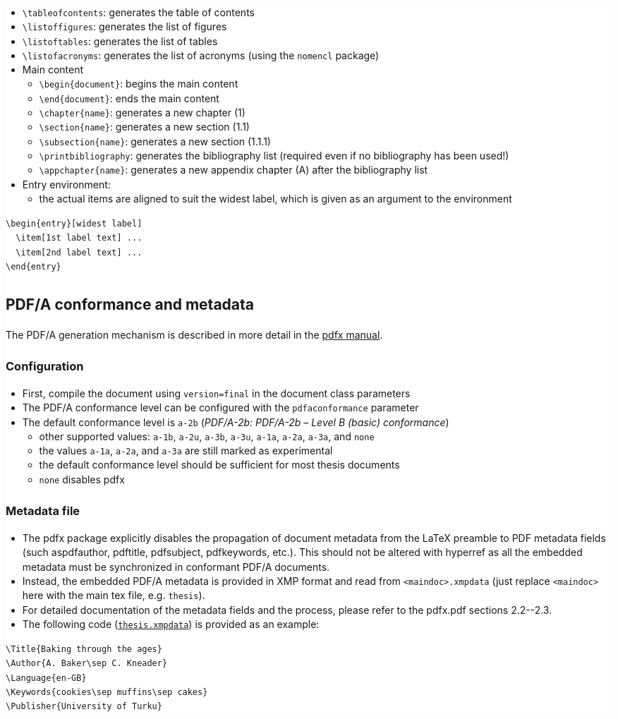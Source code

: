   - `\tableofcontents`: generates the table of contents
  - `\listoffigures`: generates the list of figures
  - `\listoftables`: generates the list of tables
  - `\listofacronyms`: generates the list of acronyms (using the `nomencl` package)
- Main content
  - `\begin{document}`: begins the main content
  - `\end{document}`: ends the main content
  - `\chapter{name}`: generates a new chapter (1)
  - `\section{name}`: generates a new section (1.1)
  - `\subsection{name}`: generates a new section (1.1.1)
  - `\printbibliography`: generates the bibliography list
    (required even if no bibliography has been used!)
  - `\appchapter{name}`:  generates a new appendix chapter (A) after the bibliography list
- Entry environment:
  - the actual items are aligned to suit the widest label, which is
    given as an argument to the environment
```
\begin{entry}[widest label]
  \item[1st label text] ...
  \item[2nd label text] ...
\end{entry}
```

## PDF/A conformance and metadata

The PDF/A generation mechanism is described in more detail in the
[pdfx manual](ftp://ftp.funet.fi/pub/TeX/CTAN/macros/latex/contrib/pdfx/pdfx.pdf).

### Configuration

- First, compile the document using `version=final` in the document class parameters
- The PDF/A conformance level can be configured with the `pdfaconformance` parameter
- The default conformance level is `a-2b` (*PDF/A-2b: PDF/A-2b – Level B (basic) conformance*)
  - other supported values: `a-1b`, `a-2u`, `a-3b`, `a-3u`, `a-1a`, `a-2a`, `a-3a`, and `none`
  - the values `a-1a`, `a-2a`, and `a-3a` are still marked as experimental
  - the default conformance level should be sufficient for most thesis documents
  - `none` disables pdfx

### Metadata file

- The pdfx package explicitly disables the propagation of document metadata
  from the LaTeX preamble to PDF metadata fields (such aspdfauthor, pdftitle,
  pdfsubject, pdfkeywords, etc.). This should not be altered with hyperref
  as all the embedded metadata must be synchronized in conformant PDF/A
  documents.
- Instead, the embedded PDF/A metadata is provided in XMP format and read from
  `<maindoc>.xmpdata` (just replace `<maindoc>` here with the main tex file,
  e.g. `thesis`).
- For detailed documentation of the metadata fields and the process, please
  refer to the pdfx.pdf sections 2.2--2.3.
- The following code ([`thesis.xmpdata`](latex/thesis.xmpdata)) is provided as an example:
```
\Title{Baking through the ages}
\Author{A. Baker\sep C. Kneader}
\Language{en-GB}
\Keywords{cookies\sep muffins\sep cakes}
\Publisher{University of Turku}
```
